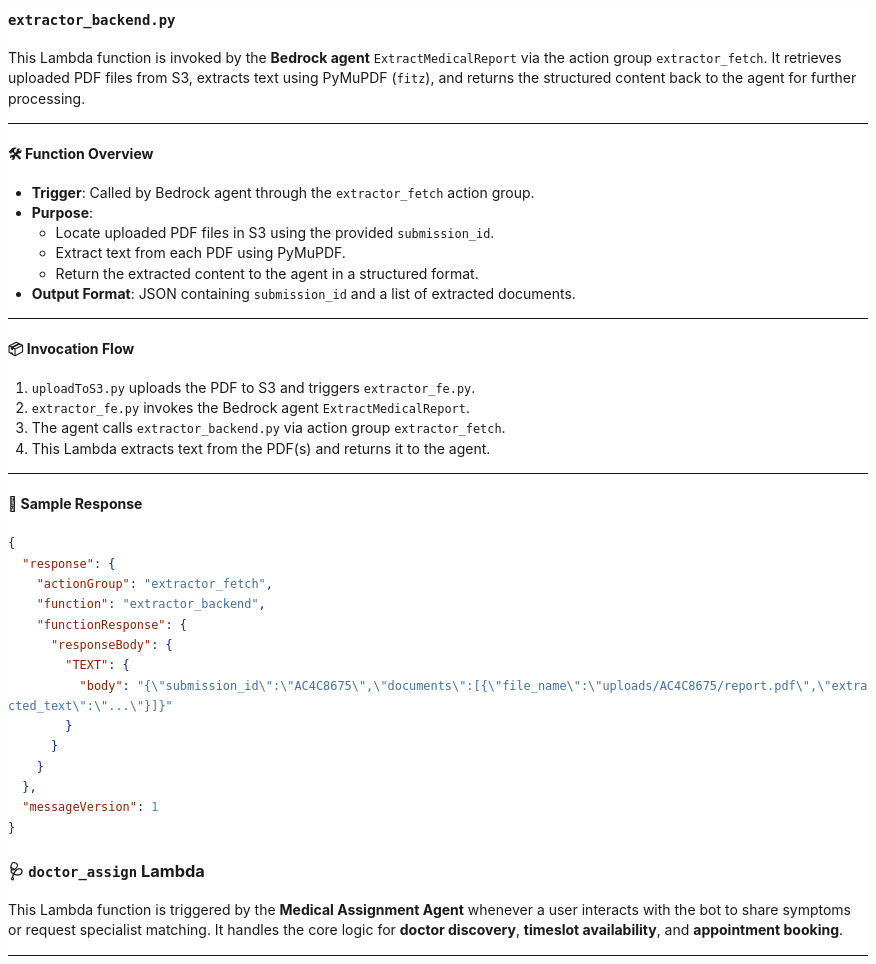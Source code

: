 ### `extractor_backend.py`

This Lambda function is invoked by the **Bedrock agent** `ExtractMedicalReport` via the action group `extractor_fetch`. It retrieves uploaded PDF files from S3, extracts text using PyMuPDF (`fitz`), and returns the structured content back to the agent for further processing.

---

#### 🛠 Function Overview

- **Trigger**: Called by Bedrock agent through the `extractor_fetch` action group.
- **Purpose**:
  - Locate uploaded PDF files in S3 using the provided `submission_id`.
  - Extract text from each PDF using PyMuPDF.
  - Return the extracted content to the agent in a structured format.
- **Output Format**: JSON containing `submission_id` and a list of extracted documents.

---

#### 📦 Invocation Flow

1. `uploadToS3.py` uploads the PDF to S3 and triggers `extractor_fe.py`.
2. `extractor_fe.py` invokes the Bedrock agent `ExtractMedicalReport`.
3. The agent calls `extractor_backend.py` via action group `extractor_fetch`.
4. This Lambda extracts text from the PDF(s) and returns it to the agent.

---

#### 📄 Sample Response

```json
{
  "response": {
    "actionGroup": "extractor_fetch",
    "function": "extractor_backend",
    "functionResponse": {
      "responseBody": {
        "TEXT": {
          "body": "{\"submission_id\":\"AC4C8675\",\"documents\":[{\"file_name\":\"uploads/AC4C8675/report.pdf\",\"extracted_text\":\"...\"}]}"
        }
      }
    }
  },
  "messageVersion": 1
}
```
### 🩺 `doctor_assign` Lambda

This Lambda function is triggered by the **Medical Assignment Agent** whenever a user interacts with the bot to share symptoms or request specialist matching. It handles the core logic for **doctor discovery**, **timeslot availability**, and **appointment booking**.

---
